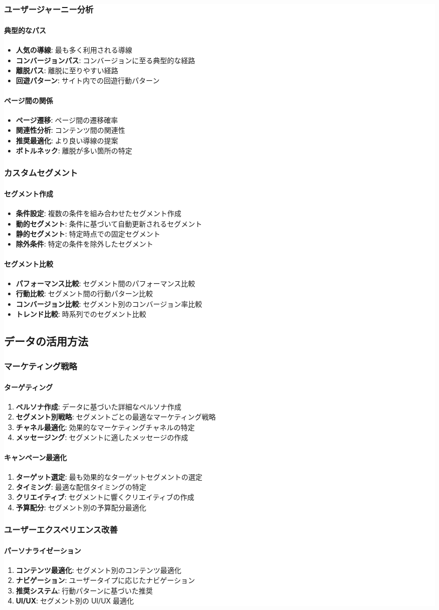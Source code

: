 ### ユーザージャーニー分析

#### 典型的なパス
- **人気の導線**: 最も多く利用される導線
- **コンバージョンパス**: コンバージョンに至る典型的な経路
- **離脱パス**: 離脱に至りやすい経路
- **回遊パターン**: サイト内での回遊行動パターン

#### ページ間の関係
- **ページ遷移**: ページ間の遷移確率
- **関連性分析**: コンテンツ間の関連性
- **推奨最適化**: より良い導線の提案
- **ボトルネック**: 離脱が多い箇所の特定

### カスタムセグメント

#### セグメント作成
- **条件設定**: 複数の条件を組み合わせたセグメント作成
- **動的セグメント**: 条件に基づいて自動更新されるセグメント
- **静的セグメント**: 特定時点での固定セグメント
- **除外条件**: 特定の条件を除外したセグメント

#### セグメント比較
- **パフォーマンス比較**: セグメント間のパフォーマンス比較
- **行動比較**: セグメント間の行動パターン比較
- **コンバージョン比較**: セグメント別のコンバージョン率比較
- **トレンド比較**: 時系列でのセグメント比較

## データの活用方法

### マーケティング戦略

#### ターゲティング
1. **ペルソナ作成**: データに基づいた詳細なペルソナ作成
2. **セグメント別戦略**: セグメントごとの最適なマーケティング戦略
3. **チャネル最適化**: 効果的なマーケティングチャネルの特定
4. **メッセージング**: セグメントに適したメッセージの作成

#### キャンペーン最適化
1. **ターゲット選定**: 最も効果的なターゲットセグメントの選定
2. **タイミング**: 最適な配信タイミングの特定
3. **クリエイティブ**: セグメントに響くクリエイティブの作成
4. **予算配分**: セグメント別の予算配分最適化

### ユーザーエクスペリエンス改善

#### パーソナライゼーション
1. **コンテンツ最適化**: セグメント別のコンテンツ最適化
2. **ナビゲーション**: ユーザータイプに応じたナビゲーション
3. **推奨システム**: 行動パターンに基づいた推奨
4. **UI/UX**: セグメント別の UI/UX 最適化
